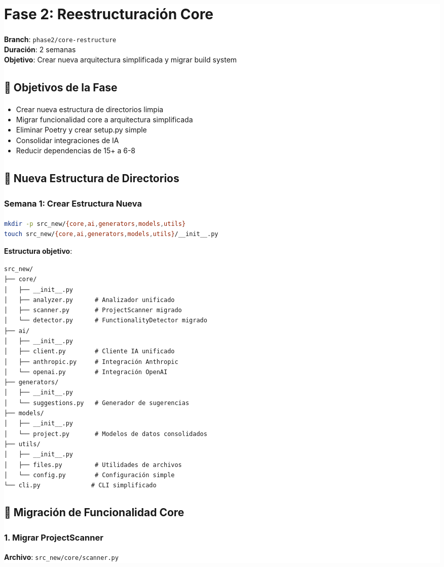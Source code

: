 # Fase 2: Reestructuración Core
**Branch**: `phase2/core-restructure`  
**Duración**: 2 semanas  
**Objetivo**: Crear nueva arquitectura simplificada y migrar build system

## 🎯 Objetivos de la Fase
- Crear nueva estructura de directorios limpia
- Migrar funcionalidad core a arquitectura simplificada
- Eliminar Poetry y crear setup.py simple
- Consolidar integraciones de IA
- Reducir dependencias de 15+ a 6-8

## 📁 Nueva Estructura de Directorios

### Semana 1: Crear Estructura Nueva
```bash
mkdir -p src_new/{core,ai,generators,models,utils}
touch src_new/{core,ai,generators,models,utils}/__init__.py
```

**Estructura objetivo**:
```
src_new/
├── core/
│   ├── __init__.py
│   ├── analyzer.py      # Analizador unificado
│   ├── scanner.py       # ProjectScanner migrado
│   └── detector.py      # FunctionalityDetector migrado
├── ai/
│   ├── __init__.py
│   ├── client.py        # Cliente IA unificado
│   ├── anthropic.py     # Integración Anthropic
│   └── openai.py        # Integración OpenAI
├── generators/
│   ├── __init__.py
│   └── suggestions.py   # Generador de sugerencias
├── models/
│   ├── __init__.py
│   └── project.py       # Modelos de datos consolidados
├── utils/
│   ├── __init__.py
│   ├── files.py         # Utilidades de archivos
│   └── config.py        # Configuración simple
└── cli.py              # CLI simplificado
```

## 🔄 Migración de Funcionalidad Core

### 1. Migrar ProjectScanner
**Archivo**: `src_new/core/scanner.py`
